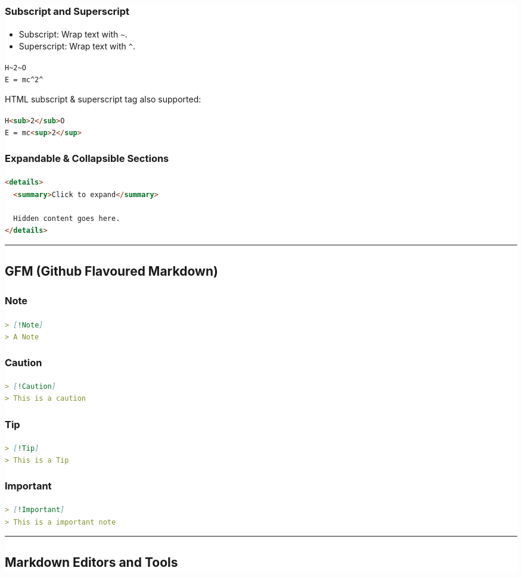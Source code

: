 ### Subscript and Superscript

- Subscript: Wrap text with `~`.
- Superscript: Wrap text with `^`.

```markdown
H~2~O  
E = mc^2^
```
HTML subscript & superscript tag also supported:
```markdown
H<sub>2</sub>O
E = mc<sup>2</sup>
```
### Expandable & Collapsible Sections
```markdown
<details>
  <summary>Click to expand</summary>

  Hidden content goes here.
</details>
```

---
## GFM (Github Flavoured Markdown)
### Note 
```markdown
> [!Note]
> A Note
```
### Caution 
```markdown
> [!Caution]
> This is a caution
```
### Tip
```markdown
> [!Tip]
> This is a Tip
```
### Important 
```markdown
> [!Important]
> This is a important note 
```

---

## Markdown Editors and Tools


[^1]: This is the footnote.
